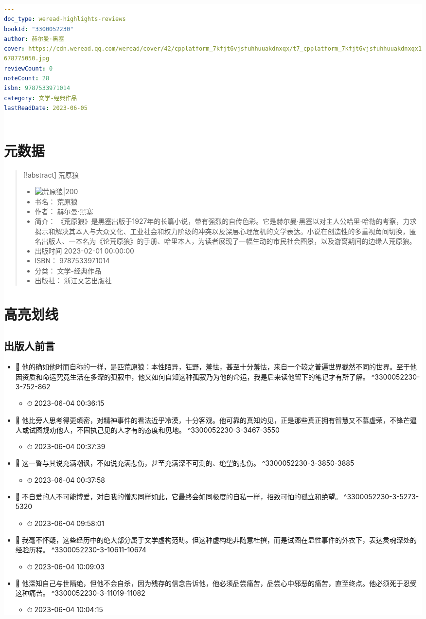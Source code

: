 ```yaml
---
doc_type: weread-highlights-reviews
bookId: "3300052230"
author: 赫尔曼·黑塞
cover: https://cdn.weread.qq.com/weread/cover/42/cpplatform_7kfjt6vjsfuhhuuakdnxqx/t7_cpplatform_7kfjt6vjsfuhhuuakdnxqx1678775050.jpg
reviewCount: 0
noteCount: 28
isbn: 9787533971014
category: 文学-经典作品
lastReadDate: 2023-06-05
---
```

# 元数据
> [!abstract] 荒原狼
> - ![ 荒原狼|200](https://cdn.weread.qq.com/weread/cover/42/cpplatform_7kfjt6vjsfuhhuuakdnxqx/t7_cpplatform_7kfjt6vjsfuhhuuakdnxqx1678775050.jpg)
> - 书名： 荒原狼
> - 作者： 赫尔曼·黑塞
> - 简介： 《荒原狼》是黑塞出版于1927年的长篇小说，带有强烈的自传色彩。它是赫尔曼·黑塞以对主人公哈里·哈勒的考察，力求揭示和解决其本人与大众文化、工业社会和权力阶级的冲突以及深层心理危机的文学表达。小说在创造性的多重视角间切换，匿名出版人、一本名为《论荒原狼》的手册、哈里本人，为读者展现了一幅生动的市民社会图景，以及游离期间的边缘人荒原狼。
> - 出版时间 2023-02-01 00:00:00
> - ISBN： 9787533971014
> - 分类： 文学-经典作品
> - 出版社： 浙江文艺出版社

# 高亮划线

## 出版人前言


- 📌 他的确如他时而自称的一样，是匹荒原狼：本性陌异，狂野，羞怯，甚至十分羞怯，来自一个较之普遍世界截然不同的世界。至于他因资质和命运究竟生活在多深的孤寂中，他又如何自知这种孤寂乃为他的命运，我是后来读他留下的笔记才有所了解。 ^3300052230-3-752-862
    - ⏱ 2023-06-04 00:36:15 

- 📌 他比旁人思考得更缜密，对精神事件的看法近乎冷漠，十分客观。他可靠的真知灼见，正是那些真正拥有智慧又不慕虚荣，不锋芒逼人或试图规劝他人，不固执己见的人才有的态度和见地。 ^3300052230-3-3467-3550
    - ⏱ 2023-06-04 00:37:39 

- 📌 这一瞥与其说充满嘲讽，不如说充满悲伤，甚至充满深不可测的、绝望的悲伤。 ^3300052230-3-3850-3885
    - ⏱ 2023-06-04 00:37:58 

- 📌 不自爱的人不可能博爱，对自我的憎恶同样如此，它最终会如同极度的自私一样，招致可怕的孤立和绝望。 ^3300052230-3-5273-5320
    - ⏱ 2023-06-04 09:58:01 

- 📌 我毫不怀疑，这些经历中的绝大部分属于文学虚构范畴。但这种虚构绝非随意杜撰，而是试图在显性事件的外衣下，表达灵魂深处的经验历程。 ^3300052230-3-10611-10674
    - ⏱ 2023-06-04 10:09:03 

- 📌 他深知自己与世隔绝，但他不会自杀，因为残存的信念告诉他，他必须品尝痛苦，品尝心中邪恶的痛苦，直至终点。他必须死于忍受这种痛苦。 ^3300052230-3-11019-11082
    - ⏱ 2023-06-04 10:04:15 

